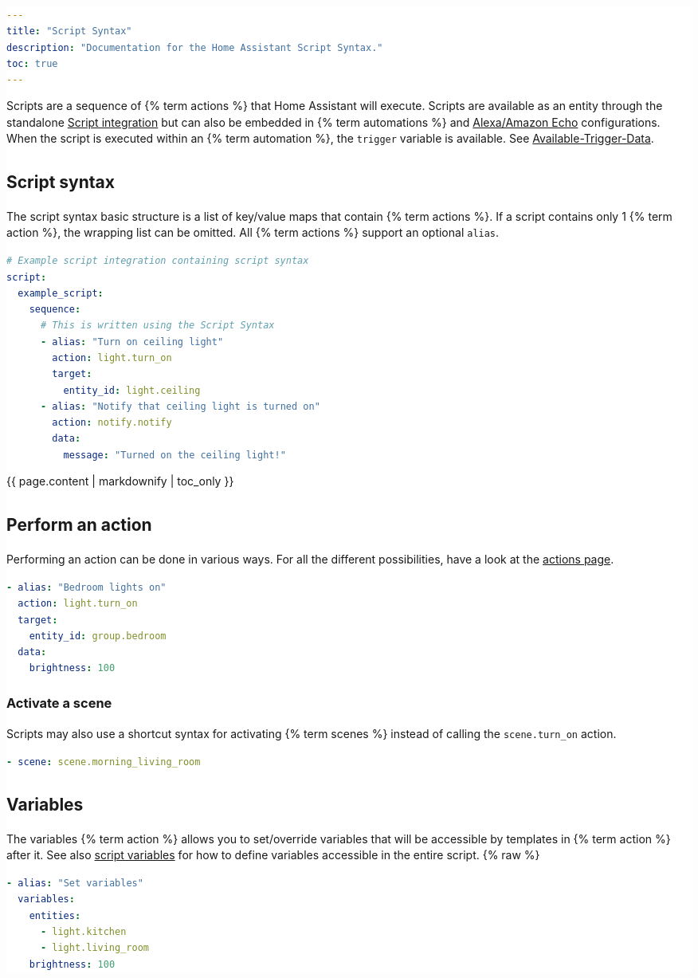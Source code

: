 ```yaml
---
title: "Script Syntax"
description: "Documentation for the Home Assistant Script Syntax."
toc: true
---
```

Scripts are a sequence of {% term actions %} that Home Assistant will execute. Scripts are available as an entity through the standalone [Script integration] but can also be embedded in {% term automations %} and [Alexa/Amazon Echo] configurations.
When the script is executed within an {% term automation %}, the `trigger` variable is available. See [Available-Trigger-Data](/docs/automation/templating/#available-trigger-data).
## Script syntax
The script syntax basic structure is a list of key/value maps that contain {% term actions %}. If a script contains only 1 {% term action %}, the wrapping list can be omitted.
All {% term actions %} support an optional `alias`.
```yaml
# Example script integration containing script syntax
script:
  example_script:
    sequence:
      # This is written using the Script Syntax
      - alias: "Turn on ceiling light"
        action: light.turn_on
        target:
          entity_id: light.ceiling
      - alias: "Notify that ceiling light is turned on"
        action: notify.notify
        data:
          message: "Turned on the ceiling light!"
```
{{ page.content | markdownify | toc_only }}
## Perform an action
Performing an action can be done in various ways. For all the different possibilities, have a look at the [actions page].
```yaml
- alias: "Bedroom lights on"
  action: light.turn_on
  target:
    entity_id: group.bedroom
  data:
    brightness: 100
```
### Activate a scene
Scripts may also use a shortcut syntax for activating {% term scenes %} instead of calling the `scene.turn_on` action.
```yaml
- scene: scene.morning_living_room
```
## Variables
The variables {% term action %} allows you to set/override variables that will be accessible by templates in {% term action %} after it. See also [script variables] for how to define variables accessible in the entire script.
{% raw %}
```yaml
- alias: "Set variables"
  variables:
    entities:
      - light.kitchen
      - light.living_room
    brightness: 100
```

[Script integration]: /integrations/script/
[automations]: /docs/automation/action/
[Alexa/Amazon Echo]: /integrations/alexa/
[actions page]: /docs/scripts/perform-actions/
[conditions page]: /docs/scripts/conditions/
[shorthand-template]: /docs/scripts/conditions/#template-condition-shorthand-notation
[script variables]: /integrations/script/#configuration-variables